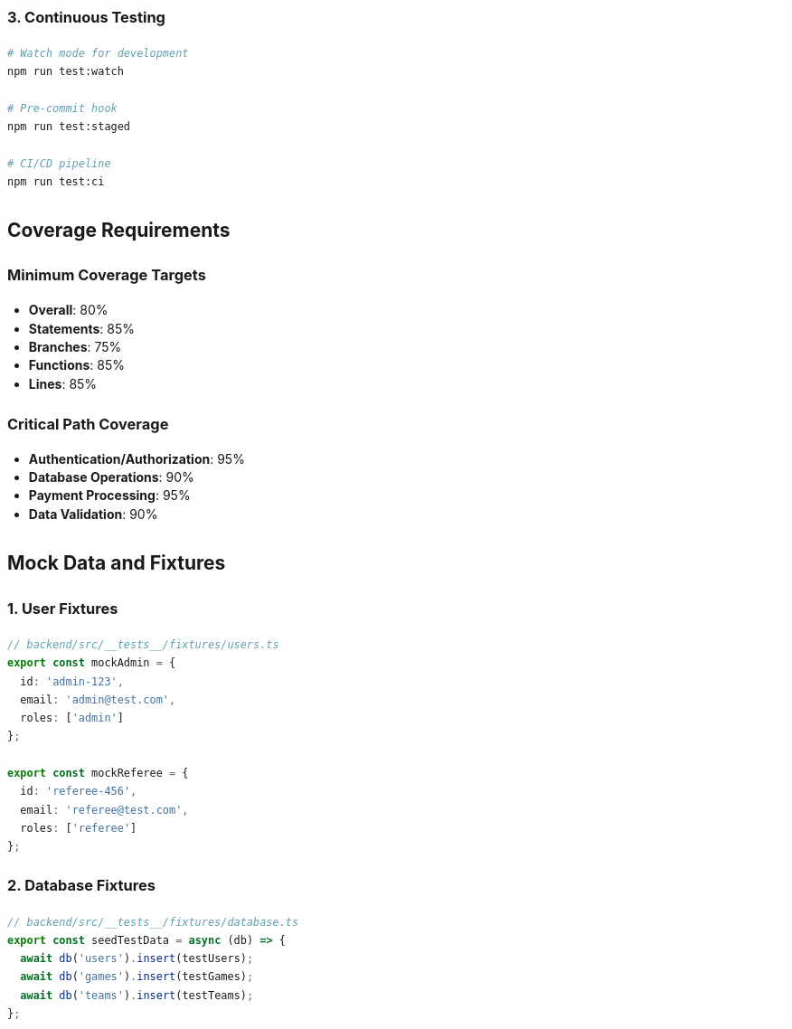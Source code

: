 ### 3. Continuous Testing
```bash
# Watch mode for development
npm run test:watch

# Pre-commit hook
npm run test:staged

# CI/CD pipeline
npm run test:ci
```

## Coverage Requirements

### Minimum Coverage Targets
- **Overall**: 80%
- **Statements**: 85%
- **Branches**: 75%
- **Functions**: 85%
- **Lines**: 85%

### Critical Path Coverage
- **Authentication/Authorization**: 95%
- **Database Operations**: 90%
- **Payment Processing**: 95%
- **Data Validation**: 90%

## Mock Data and Fixtures

### 1. User Fixtures
```typescript
// backend/src/__tests__/fixtures/users.ts
export const mockAdmin = {
  id: 'admin-123',
  email: 'admin@test.com',
  roles: ['admin']
};

export const mockReferee = {
  id: 'referee-456',
  email: 'referee@test.com',
  roles: ['referee']
};
```

### 2. Database Fixtures
```typescript
// backend/src/__tests__/fixtures/database.ts
export const seedTestData = async (db) => {
  await db('users').insert(testUsers);
  await db('games').insert(testGames);
  await db('teams').insert(testTeams);
};
```
